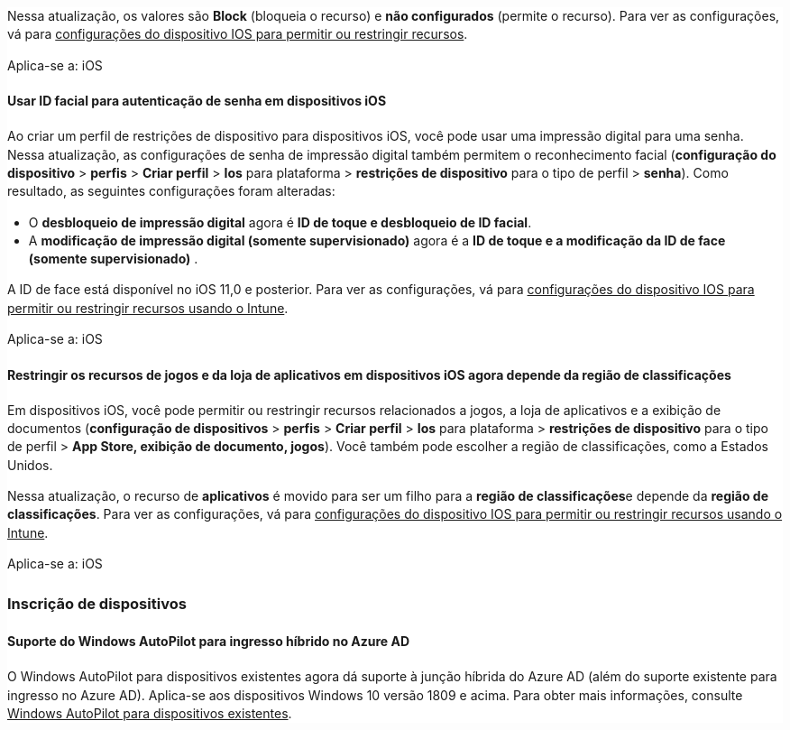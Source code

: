 Nessa atualização, os valores são **Block** (bloqueia o recurso) e **não configurados** (permite o recurso). Para ver as configurações, vá para [configurações do dispositivo IOS para permitir ou restringir recursos](../configuration/device-restrictions-ios.md#kiosk).

Aplica-se a: iOS

#### <a name="use-face-id-for-password-authentication-on-ios-devices---4490704---"></a>Usar ID facial para autenticação de senha em dispositivos iOS
Ao criar um perfil de restrições de dispositivo para dispositivos iOS, você pode usar uma impressão digital para uma senha. Nessa atualização, as configurações de senha de impressão digital também permitem o reconhecimento facial (**configuração do dispositivo** > **perfis** > **Criar perfil** > **Ios** para plataforma > **restrições de dispositivo** para o tipo de perfil > **senha**). Como resultado, as seguintes configurações foram alteradas:

- O **desbloqueio de impressão digital** agora é **ID de toque e desbloqueio de ID facial**.
- A **modificação de impressão digital (somente supervisionado)** agora é a **ID de toque e a modificação da ID de face (somente supervisionado)** .

A ID de face está disponível no iOS 11,0 e posterior. Para ver as configurações, vá para [configurações do dispositivo IOS para permitir ou restringir recursos usando o Intune](../configuration/device-restrictions-ios.md#password).

Aplica-se a: iOS

#### <a name="restricting-gaming-and-app-store-features-on-ios-devices-is-now-dependent-on-ratings-region---4593948---"></a>Restringir os recursos de jogos e da loja de aplicativos em dispositivos iOS agora depende da região de classificações
Em dispositivos iOS, você pode permitir ou restringir recursos relacionados a jogos, a loja de aplicativos e a exibição de documentos (**configuração de dispositivos** > **perfis** > **Criar perfil** > **Ios** para plataforma > **restrições de dispositivo** para o tipo de perfil > **App Store, exibição de documento, jogos**). Você também pode escolher a região de classificações, como a Estados Unidos.

Nessa atualização, o recurso de **aplicativos** é movido para ser um filho para a **região de classificações**e depende da **região de classificações**. Para ver as configurações, vá para [configurações do dispositivo IOS para permitir ou restringir recursos usando o Intune](../configuration/device-restrictions-ios.md#app-store-doc-viewing-gaming).

Aplica-se a: iOS


### <a name="device-enrollment"></a>Inscrição de dispositivos

#### <a name="windows-autopilot-support-for-hybrid-azure-ad-join---4809146--"></a>Suporte do Windows AutoPilot para ingresso híbrido no Azure AD
O Windows AutoPilot para dispositivos existentes agora dá suporte à junção híbrida do Azure AD (além do suporte existente para ingresso no Azure AD). Aplica-se aos dispositivos Windows 10 versão 1809 e acima. Para obter mais informações, consulte [Windows AutoPilot para dispositivos existentes](https://docs.microsoft.com/windows/deployment/windows-autopilot/existing-devices).
